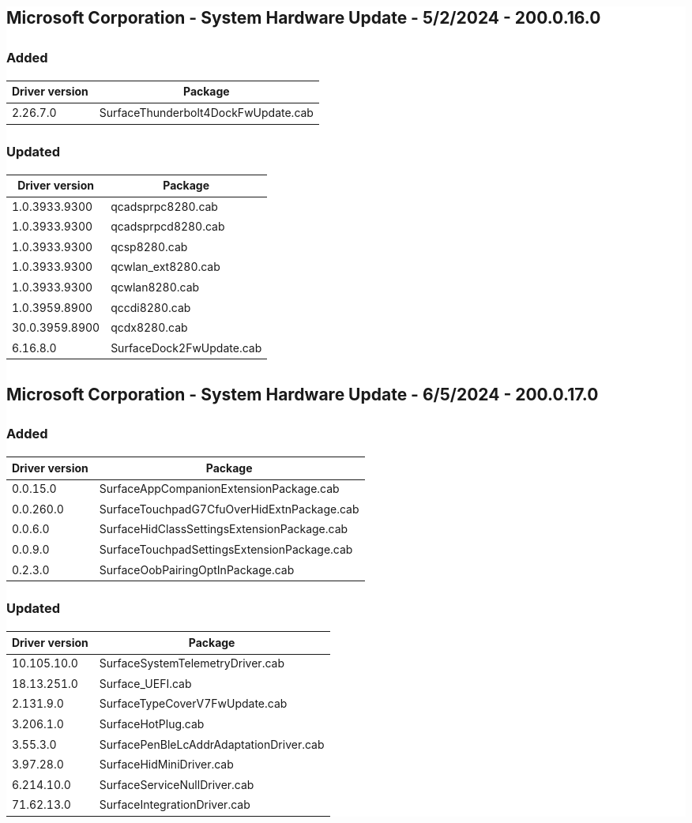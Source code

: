 ## Microsoft Corporation - System Hardware Update - 5/2/2024 - 200.0.16.0

### Added

| Driver version | Package |
|----------------|---------|
| 2.26.7.0 | SurfaceThunderbolt4DockFwUpdate.cab |

### Updated

| Driver version | Package |
|----------------|---------|
| 1.0.3933.9300 | qcadsprpc8280.cab |
| 1.0.3933.9300 | qcadsprpcd8280.cab |
| 1.0.3933.9300 | qcsp8280.cab |
| 1.0.3933.9300 | qcwlan_ext8280.cab |
| 1.0.3933.9300 | qcwlan8280.cab |
| 1.0.3959.8900 | qccdi8280.cab |
| 30.0.3959.8900 | qcdx8280.cab |
| 6.16.8.0 | SurfaceDock2FwUpdate.cab |

## Microsoft Corporation - System Hardware Update - 6/5/2024 - 200.0.17.0

### Added

| Driver version | Package |
|----------------|---------|
| 0.0.15.0 | SurfaceAppCompanionExtensionPackage.cab |
| 0.0.260.0 | SurfaceTouchpadG7CfuOverHidExtnPackage.cab |
| 0.0.6.0 | SurfaceHidClassSettingsExtensionPackage.cab |
| 0.0.9.0 | SurfaceTouchpadSettingsExtensionPackage.cab |
| 0.2.3.0 | SurfaceOobPairingOptInPackage.cab |

### Updated

| Driver version | Package |
|----------------|---------|
| 10.105.10.0 | SurfaceSystemTelemetryDriver.cab |
| 18.13.251.0 | Surface_UEFI.cab |
| 2.131.9.0 | SurfaceTypeCoverV7FwUpdate.cab |
| 3.206.1.0 | SurfaceHotPlug.cab |
| 3.55.3.0 | SurfacePenBleLcAddrAdaptationDriver.cab |
| 3.97.28.0 | SurfaceHidMiniDriver.cab |
| 6.214.10.0 | SurfaceServiceNullDriver.cab |
| 71.62.13.0 | SurfaceIntegrationDriver.cab |